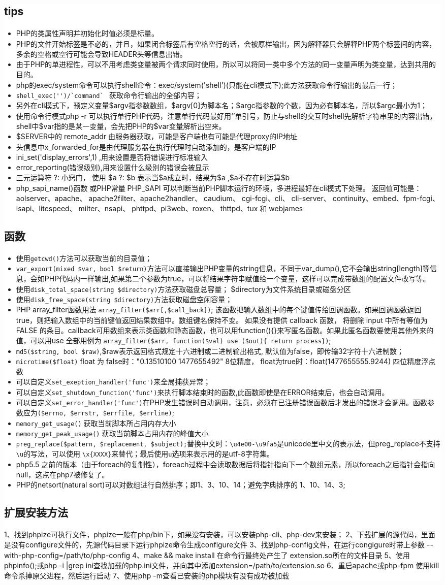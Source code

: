 ﻿tips
---
- PHP的类属性声明并初始化时值必须是标量。
- PHP的文件开始标签<?是必须的，但在一个纯PHP文件中，其关闭标签 ?>是不必的，并且，如果闭合标签后有空格空行的话，会被原样输出，因为解释器只会解释PHP两个标签间的内容，多余的空格或空行可能会导致HEADER头等信息出错。
- 由于PHP的单进程性，可以不用考虑类变量被两个请求同时使用，所以可以将同一类中多个方法的同一变量声明为类变量，达到共用的目的。
- php的exec/system命令可以执行shell命令：exec/system('shell')(只能在cli模式下);此方法获取命令行输出的最后一行；
- ``shell_exec('')/`command` `` 获取命令行输出的全部内容；
- 另外在cli模式下，预定义变量\$argv指参数数组，\$argv[0]为脚本名；\$argc指参数的个数，因为必有脚本名，所以\$argc最小为1；
- 使用命令行模式php -r 可以执行单行PHP代码，注意单行代码最好用‘’单引号，防止与shell的交互时shell先解析字符串里的内容出错，shell中\$var指的是某一变量，会先把PHP的\$var变量解析出空来。
- $SERVER中的 remote_addr 由服务器获取，可能是客户端也有可能是代理proxy的IP地址
- 头信息中x_forwarded_for是由代理服务器在执行代理时自动添加的，是客户端的IP
- ini_set('display_errors',1) ,用来设置是否将错误进行标准输入
- error_reporting(错误级别),用来设置什么级别的错误会被显示
- 三元运算符 ?: 小窍门， 使用 \$a ?: \$b 表示当$a成立时，结果为\$a ,\$a不存在时运算\$b
- php_sapi_name()函数 或PHP常量 PHP_SAPI 可以判断当前PHP脚本运行的环境，多进程最好在cli模式下处理。
返回值可能是：aolserver、apache、 apache2filter、apache2handler、 caudium、 cgi-fcgi、cli、 cli-server、 continuity、embed、fpm-fcgi、 isapi、litespeed、 milter、nsapi、 phttpd、pi3web、roxen、 thttpd、tux 和 webjames

函数
---
- 使用`getcwd()`方法可以获取当前的目录值；
- `var_export(mixed $var, bool $return)`方法可以直接输出PHP变量的string信息，不同于var_dump(),它不会输出string[length]等信息，会如PHP代码内一样输出,如果第二个参数为true，可以将结果字符串赋值给一个变量，这样可以完成带数组的配置文件改写等。
- 使用`disk_total_space(string $directory)`方法获取磁盘总容量； $directory为文件系统目录或磁盘分区
- 使用`disk_free_space(string $directory)`方法获取磁盘空闲容量；
- PHP array_filter函数用法 `array_filter($arr[,$call_back])`;
该函数把输入数组中的每个键值传给回调函数。如果回调函数返回 true，则把输入数组中的当前键值返回结果数组中。数组键名保持不变。
如果没有提供 callback 函数， 将删除 input 中所有等值为 FALSE 的条目。callback可用数组来表示类函数和静态函数，也可以用function(){}来写匿名函数。如果此匿名函数要使用其他外来的值，可以用use
全部用例为  `array_filter($arr, function($val) use ($out){ return process})`;
- `md5($string, bool $raw)`,\$raw表示返回格式规定十六进制或二进制输出格式, 默认值为false，即传输32字符十六进制数；
- `microtime($float)` float 为 false时："0.13510100 1477655492" 8位精度， float为true时：float(1477655555.9244) 四位精度浮点数
- 可以自定义`set_exeption_handler('func')`来全局捕获异常；
- 可以自定义`set_shutdown_function('func')`来执行脚本结束时的函数,此函数即使是在ERROR结束后，也会自动调用。
- 可以自定义`set_error_handler('func')`在PHP发生错误时自动调用，注意，必须在已注册错误函数后才发出的错误才会调用。函数参数应为`($errno, $errstr, $errfile, $errline)`;
- `memory_get_usage()` 获取当前脚本所占用内存大小
- `memory_get_peak_usage()` 获取当前脚本占用内存的峰值大小
- `preg_replace($pattern, $replacement, $subject);`替换中文时：`\u4e00-\u9fa5`是unicode里中文的表示法，但preg_replace不支持`\u`的写法，可以使用 `\x{XXXX}`来替代；最后使用`u`选项来表示用的是utf-8字符集。
- php5.5 之前的版本（由于foreach的复制性），foreach过程中会读取数据后将指针指向下一个数组元素，所以foreach之后指针会指向null，这点在php7被修复了。
- PHP的netsort(natural sort)可以对数组进行自然排序；即1、3、10、14；避免字典排序的 1、10、14、3;


扩展安装方法
---
1、找到phpize可执行文件，phpize一般在php/bin下，如果没有安装，可以安装php-cli、php-dev来安装；
2、下载扩展的源代码，里面是没有configure文件的，先源代码目录下运行phpize命令生成configure文件
3、找到php-config文件，在运行congigure时带上参数 --with-php-config=/path/to/php-config
4、make && make install 在命令行最终处产生了 extension.so所在的文件目录
5、使用phpinfo();或php -i |grep ini查找加载的php.ini文件，并向其中添加extension=/path/to/extension.so
6、重启apache或php-fpm 使用kill命令杀掉原父进程，然后运行启动
7、使用php -m查看已安装的php模块有没有成功被加载
